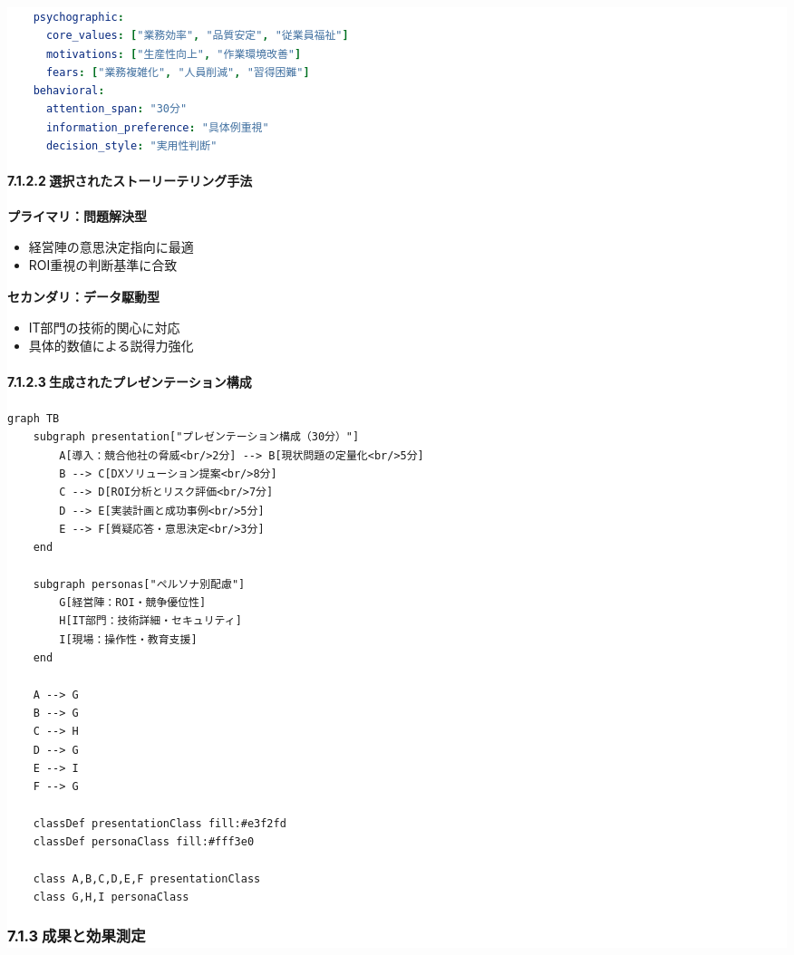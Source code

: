 ```yaml
    psychographic:
      core_values: ["業務効率", "品質安定", "従業員福祉"]
      motivations: ["生産性向上", "作業環境改善"]
      fears: ["業務複雑化", "人員削減", "習得困難"]
    behavioral:
      attention_span: "30分"
      information_preference: "具体例重視"
      decision_style: "実用性判断"
```

#### 7.1.2.2 選択されたストーリーテリング手法

**プライマリ：問題解決型**
- 経営陣の意思決定指向に最適
- ROI重視の判断基準に合致

**セカンダリ：データ駆動型**
- IT部門の技術的関心に対応
- 具体的数値による説得力強化

#### 7.1.2.3 生成されたプレゼンテーション構成

```mermaid
graph TB
    subgraph presentation["プレゼンテーション構成（30分）"]
        A[導入：競合他社の脅威<br/>2分] --> B[現状問題の定量化<br/>5分]
        B --> C[DXソリューション提案<br/>8分]
        C --> D[ROI分析とリスク評価<br/>7分]
        D --> E[実装計画と成功事例<br/>5分]
        E --> F[質疑応答・意思決定<br/>3分]
    end
    
    subgraph personas["ペルソナ別配慮"]
        G[経営陣：ROI・競争優位性]
        H[IT部門：技術詳細・セキュリティ]
        I[現場：操作性・教育支援]
    end
    
    A --> G
    B --> G
    C --> H
    D --> G
    E --> I
    F --> G
    
    classDef presentationClass fill:#e3f2fd
    classDef personaClass fill:#fff3e0
    
    class A,B,C,D,E,F presentationClass
    class G,H,I personaClass
```

### 7.1.3 成果と効果測定
